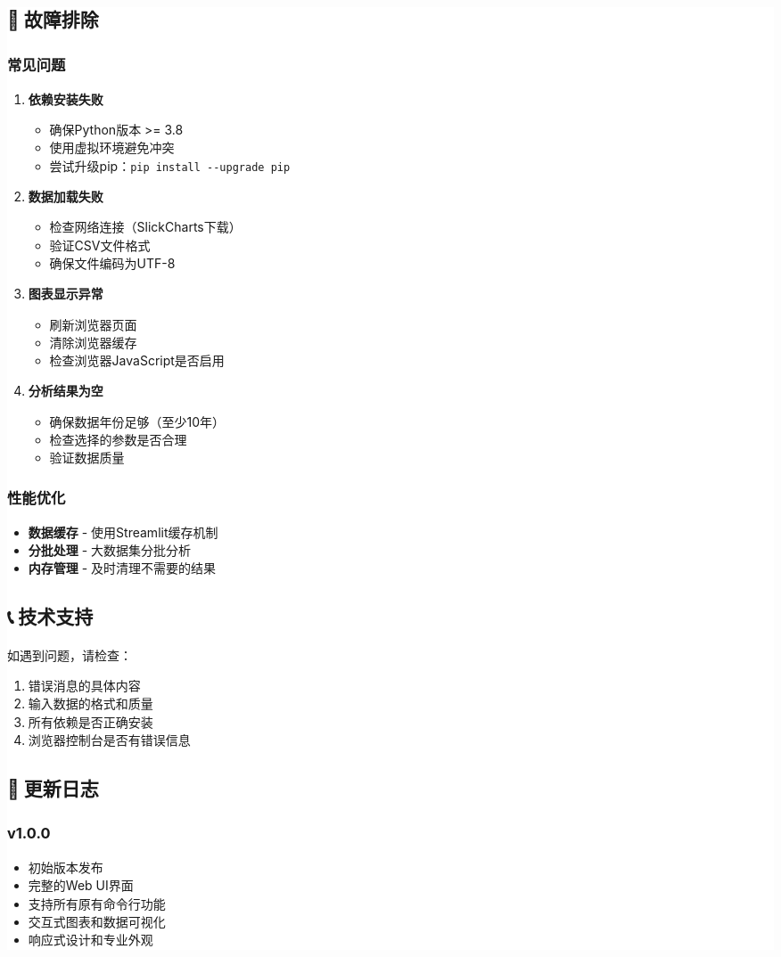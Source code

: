 ## 🐛 故障排除

### 常见问题

1. **依赖安装失败**
   - 确保Python版本 >= 3.8
   - 使用虚拟环境避免冲突
   - 尝试升级pip：`pip install --upgrade pip`

2. **数据加载失败**
   - 检查网络连接（SlickCharts下载）
   - 验证CSV文件格式
   - 确保文件编码为UTF-8

3. **图表显示异常**
   - 刷新浏览器页面
   - 清除浏览器缓存
   - 检查浏览器JavaScript是否启用

4. **分析结果为空**
   - 确保数据年份足够（至少10年）
   - 检查选择的参数是否合理
   - 验证数据质量

### 性能优化

- **数据缓存** - 使用Streamlit缓存机制
- **分批处理** - 大数据集分批分析
- **内存管理** - 及时清理不需要的结果

## 📞 技术支持

如遇到问题，请检查：
1. 错误消息的具体内容
2. 输入数据的格式和质量
3. 所有依赖是否正确安装
4. 浏览器控制台是否有错误信息

## 🔄 更新日志

### v1.0.0
- 初始版本发布
- 完整的Web UI界面
- 支持所有原有命令行功能
- 交互式图表和数据可视化
- 响应式设计和专业外观
